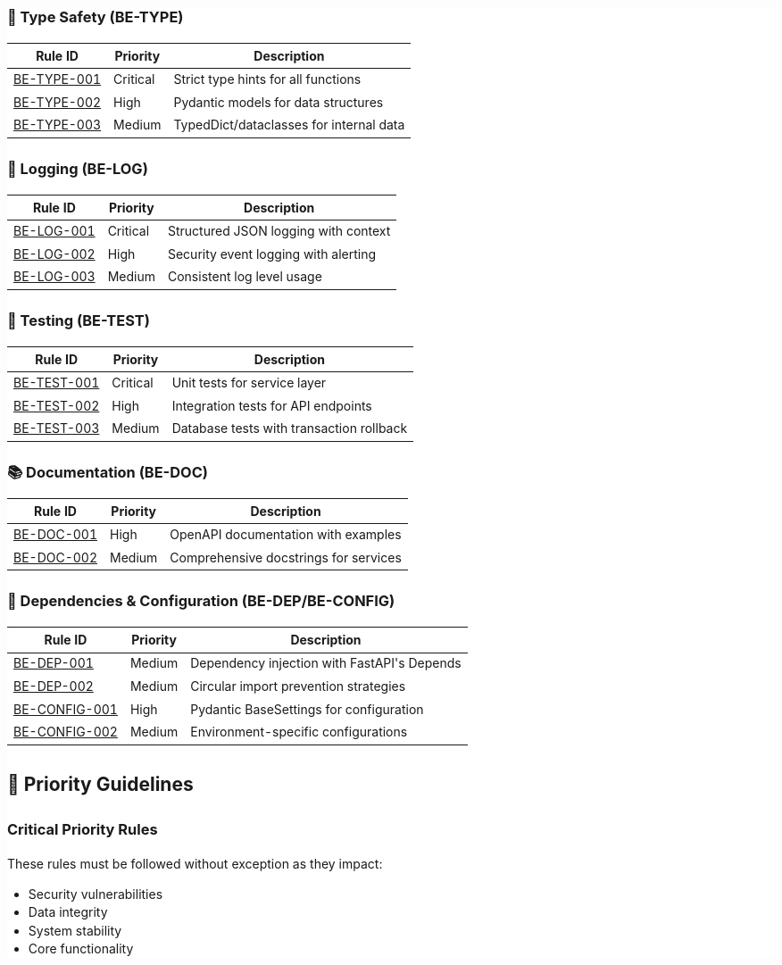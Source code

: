 ### 🔧 Type Safety (BE-TYPE)
| Rule ID | Priority | Description |
|---------|----------|-------------|
| [BE-TYPE-001](13-backend-type-safety.md#be-type-001-strict-type-hints-critical) | Critical | Strict type hints for all functions |
| [BE-TYPE-002](13-backend-type-safety.md#be-type-002-pydantic-models-high) | High | Pydantic models for data structures |
| [BE-TYPE-003](13-backend-type-safety.md#be-type-003-internal-data-structures-medium) | Medium | TypedDict/dataclasses for internal data |

### 📝 Logging (BE-LOG)
| Rule ID | Priority | Description |
|---------|----------|-------------|
| [BE-LOG-001](14-backend-logging.md#be-log-001-structured-logging-critical) | Critical | Structured JSON logging with context |
| [BE-LOG-002](14-backend-logging.md#be-log-002-security-event-logging-high) | High | Security event logging with alerting |
| [BE-LOG-003](14-backend-logging.md#be-log-003-log-level-management-medium) | Medium | Consistent log level usage |

### 🧪 Testing (BE-TEST)
| Rule ID | Priority | Description |
|---------|----------|-------------|
| [BE-TEST-001](15-backend-testing.md#be-test-001-unit-tests-for-service-layer-critical) | Critical | Unit tests for service layer |
| [BE-TEST-002](15-backend-testing.md#be-test-002-integration-tests-for-api-endpoints-high) | High | Integration tests for API endpoints |
| [BE-TEST-003](15-backend-testing.md#be-test-003-database-tests-with-transaction-rollback-medium) | Medium | Database tests with transaction rollback |

### 📚 Documentation (BE-DOC)
| Rule ID | Priority | Description |
|---------|----------|-------------|
| [BE-DOC-001](16-backend-documentation.md#be-doc-001-api-documentation-with-openapi-high) | High | OpenAPI documentation with examples |
| [BE-DOC-002](16-backend-documentation.md#be-doc-002-service-method-documentation-medium) | Medium | Comprehensive docstrings for services |

### 🔌 Dependencies & Configuration (BE-DEP/BE-CONFIG)
| Rule ID | Priority | Description |
|---------|----------|-------------|
| [BE-DEP-001](17-backend-dependencies-config.md#be-dep-001-dependency-injection-medium) | Medium | Dependency injection with FastAPI's Depends |
| [BE-DEP-002](17-backend-dependencies-config.md#be-dep-002-circular-import-prevention-medium) | Medium | Circular import prevention strategies |
| [BE-CONFIG-001](17-backend-dependencies-config.md#be-config-001-configuration-management-high) | High | Pydantic BaseSettings for configuration |
| [BE-CONFIG-002](17-backend-dependencies-config.md#be-config-002-environment-specific-configuration-medium) | Medium | Environment-specific configurations |

## 🎯 Priority Guidelines

### Critical Priority Rules
These rules must be followed without exception as they impact:
- Security vulnerabilities
- Data integrity
- System stability
- Core functionality
